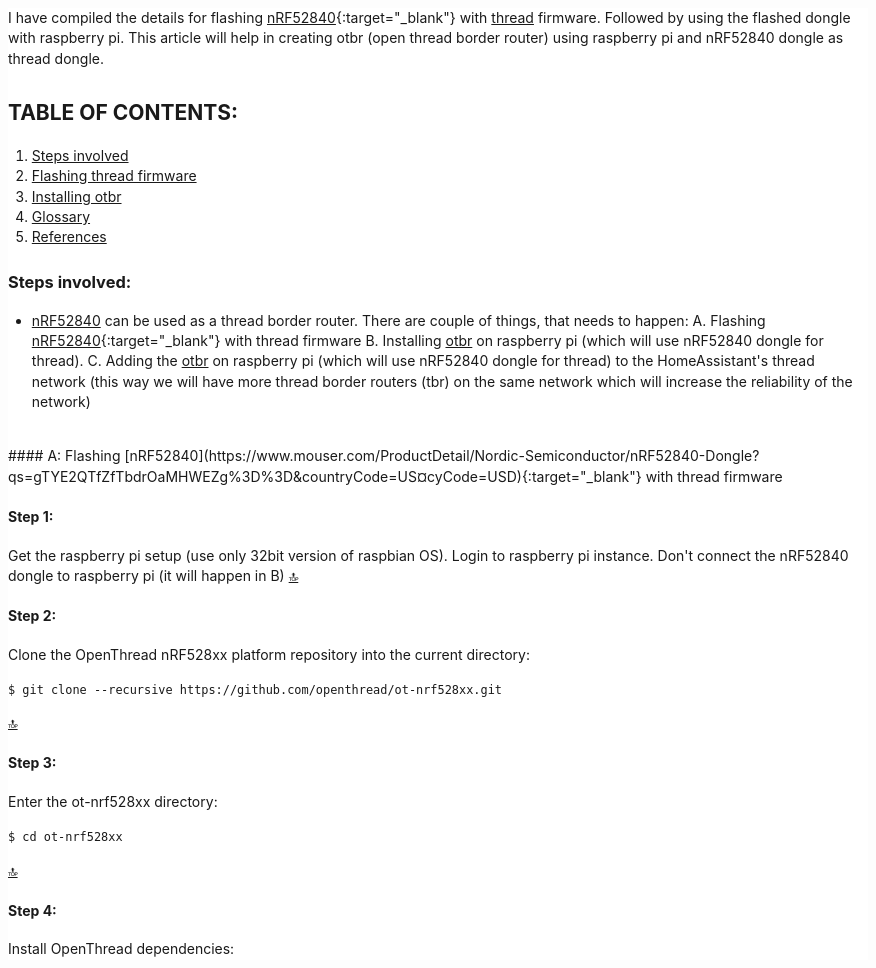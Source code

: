 I have compiled the details for flashing [nRF52840](https://www.mouser.com/ProductDetail/Nordic-Semiconductor/nRF52840-Dongle?qs=gTYE2QTfZfTbdrOaMHWEZg%3D%3D&countryCode=US&currencyCode=USD){:target="_blank"} with [thread](https://openthread.io/guides/border-router/raspberry-pi) firmware. Followed by using the flashed dongle with raspberry pi. This article will help in creating otbr (open thread border router) using raspberry pi and nRF52840 dongle as thread dongle.


## TABLE OF CONTENTS:
1. [Steps involved](#steps-involved)
2. [Flashing thread firmware](#A)
3. [Installing otbr](#B)
4. [Glossary](#glossary)
5. [References](#references)

### Steps involved:
- [nRF52840](https://www.mouser.com/ProductDetail/Nordic-Semiconductor/nRF52840-Dongle?qs=gTYE2QTfZfTbdrOaMHWEZg%3D%3D&countryCode=US&currencyCode=USD) can be used as a thread border router. There are couple of things, that needs to happen:
A. Flashing [nRF52840](https://www.mouser.com/ProductDetail/Nordic-Semiconductor/nRF52840-Dongle?qs=gTYE2QTfZfTbdrOaMHWEZg%3D%3D&countryCode=US&currencyCode=USD){:target="_blank"} with thread firmware
B. Installing [otbr](https://openthread.io/guides/border-router/raspberry-pi) on raspberry pi (which will use nRF52840 dongle for thread).
C. Adding the [otbr](https://openthread.io/guides/border-router/raspberry-pi) on raspberry pi (which will use nRF52840 dongle for thread) to the HomeAssistant's thread network (this way we will have more thread border routers (tbr) on the same network which will increase the reliability of the network)


<br/>
#### A: Flashing [nRF52840](https://www.mouser.com/ProductDetail/Nordic-Semiconductor/nRF52840-Dongle?qs=gTYE2QTfZfTbdrOaMHWEZg%3D%3D&countryCode=US&currencyCode=USD){:target="_blank"} with thread firmware

#### Step 1:
Get the raspberry pi setup (use only 32bit version of raspbian OS). Login to raspberry pi instance. Don't connect the nRF52840 dongle to raspberry pi (it will happen in B)
[🔝](#steps-involved)

#### Step 2:
Clone the OpenThread nRF528xx platform repository into the current directory:

```
$ git clone --recursive https://github.com/openthread/ot-nrf528xx.git
```
[🔝](#steps-involved)
#### Step 3:
Enter the ot-nrf528xx directory:

```
$ cd ot-nrf528xx
```
[🔝](#steps-involved)
#### Step 4:
Install OpenThread dependencies:
